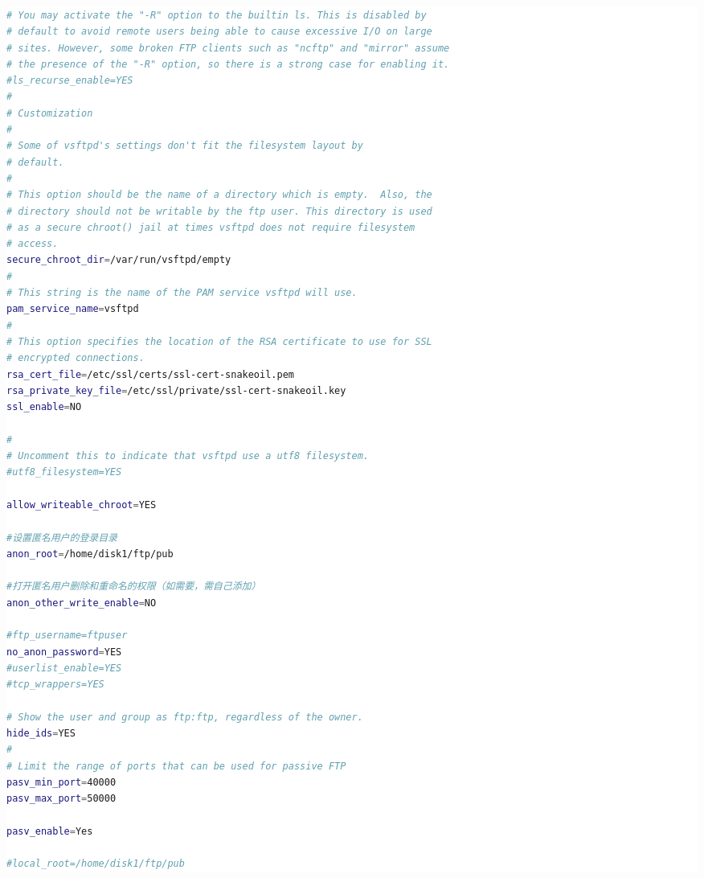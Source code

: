 ```bash
# You may activate the "-R" option to the builtin ls. This is disabled by
# default to avoid remote users being able to cause excessive I/O on large
# sites. However, some broken FTP clients such as "ncftp" and "mirror" assume
# the presence of the "-R" option, so there is a strong case for enabling it.
#ls_recurse_enable=YES
#
# Customization
#
# Some of vsftpd's settings don't fit the filesystem layout by
# default.
#
# This option should be the name of a directory which is empty.  Also, the
# directory should not be writable by the ftp user. This directory is used
# as a secure chroot() jail at times vsftpd does not require filesystem
# access.
secure_chroot_dir=/var/run/vsftpd/empty
#
# This string is the name of the PAM service vsftpd will use.
pam_service_name=vsftpd
#
# This option specifies the location of the RSA certificate to use for SSL
# encrypted connections.
rsa_cert_file=/etc/ssl/certs/ssl-cert-snakeoil.pem
rsa_private_key_file=/etc/ssl/private/ssl-cert-snakeoil.key
ssl_enable=NO

#
# Uncomment this to indicate that vsftpd use a utf8 filesystem.
#utf8_filesystem=YES

allow_writeable_chroot=YES

#设置匿名用户的登录目录
anon_root=/home/disk1/ftp/pub

#打开匿名用户删除和重命名的权限（如需要，需自己添加）
anon_other_write_enable=NO

#ftp_username=ftpuser
no_anon_password=YES
#userlist_enable=YES
#tcp_wrappers=YES

# Show the user and group as ftp:ftp, regardless of the owner.
hide_ids=YES
#
# Limit the range of ports that can be used for passive FTP
pasv_min_port=40000
pasv_max_port=50000

pasv_enable=Yes

#local_root=/home/disk1/ftp/pub

```
